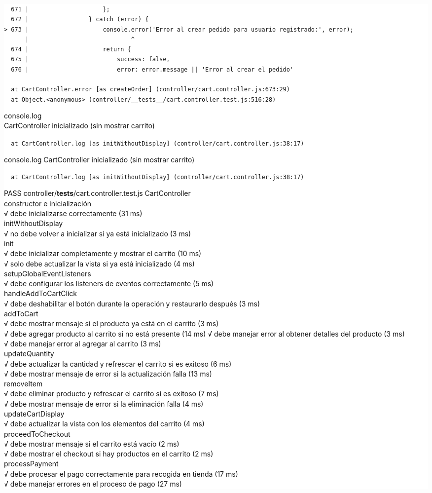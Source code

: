       671 |                     };
      672 |                 } catch (error) {
    > 673 |                     console.error('Error al crear pedido para usuario registrado:', error);
          |                             ^
      674 |                     return {
      675 |                         success: false,
      676 |                         error: error.message || 'Error al crear el pedido'

      at CartController.error [as createOrder] (controller/cart.controller.js:673:29)
      at Object.<anonymous> (controller/__tests__/cart.controller.test.js:516:28)

  console.log                                                                                                                                            
    CartController inicializado (sin mostrar carrito)                                                                                                    

      at CartController.log [as initWithoutDisplay] (controller/cart.controller.js:38:17)

  console.log
    CartController inicializado (sin mostrar carrito)

      at CartController.log [as initWithoutDisplay] (controller/cart.controller.js:38:17)

 PASS  controller/__tests__/cart.controller.test.js
  CartController                                                                                                                                         
    constructor e inicialización                                                                                                                         
      √ debe inicializarse correctamente (31 ms)                                                                                                         
    initWithoutDisplay                                                                                                                                   
      √ no debe volver a inicializar si ya está inicializado (3 ms)                                                                                      
    init                                                                                                                                                 
      √ debe inicializar completamente y mostrar el carrito (10 ms)                                                                                      
      √ solo debe actualizar la vista si ya está inicializado (4 ms)                                                                                     
    setupGlobalEventListeners                                                                                                                            
      √ debe configurar los listeners de eventos correctamente (5 ms)                                                                                    
    handleAddToCartClick                                                                                                                                 
      √ debe deshabilitar el botón durante la operación y restaurarlo después (3 ms)                                                                     
    addToCart                                                                                                                                            
      √ debe mostrar mensaje si el producto ya está en el carrito (3 ms)                                                                                 
      √ debe agregar producto al carrito si no está presente (14 ms)
      √ debe manejar error al obtener detalles del producto (3 ms)                                                                                       
      √ debe manejar error al agregar al carrito (3 ms)                                                                                                  
    updateQuantity                                                                                                                                       
      √ debe actualizar la cantidad y refrescar el carrito si es exitoso (6 ms)                                                                          
      √ debe mostrar mensaje de error si la actualización falla (13 ms)                                                                                  
    removeItem                                                                                                                                           
      √ debe eliminar producto y refrescar el carrito si es exitoso (7 ms)                                                                               
      √ debe mostrar mensaje de error si la eliminación falla (4 ms)                                                                                     
    updateCartDisplay                                                                                                                                    
      √ debe actualizar la vista con los elementos del carrito (4 ms)                                                                                    
    proceedToCheckout                                                                                                                                    
      √ debe mostrar mensaje si el carrito está vacío (2 ms)                                                                                             
      √ debe mostrar el checkout si hay productos en el carrito (2 ms)                                                                                   
    processPayment                                                                                                                                       
      √ debe procesar el pago correctamente para recogida en tienda (17 ms)                                                                              
      √ debe manejar errores en el proceso de pago (27 ms)                                                                                               